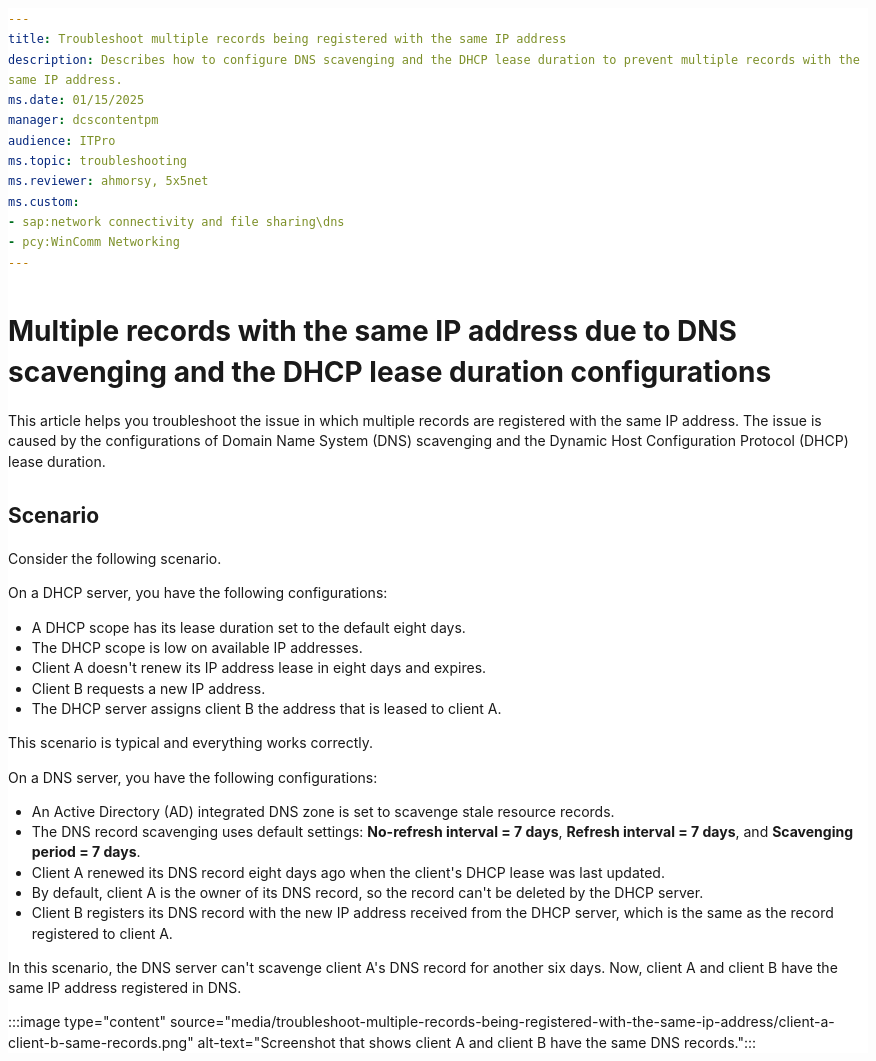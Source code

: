 ```yaml
---
title: Troubleshoot multiple records being registered with the same IP address
description: Describes how to configure DNS scavenging and the DHCP lease duration to prevent multiple records with the same IP address.
ms.date: 01/15/2025
manager: dcscontentpm
audience: ITPro
ms.topic: troubleshooting
ms.reviewer: ahmorsy, 5x5net
ms.custom:
- sap:network connectivity and file sharing\dns
- pcy:WinComm Networking
---
```

# Multiple records with the same IP address due to DNS scavenging and the DHCP lease duration configurations

This article helps you troubleshoot the issue in which multiple records are registered with the same IP address. The issue is caused by the configurations of Domain Name System (DNS) scavenging and the Dynamic Host Configuration Protocol (DHCP) lease duration.

## Scenario

Consider the following scenario.

On a DHCP server, you have the following configurations:

- A DHCP scope has its lease duration set to the default eight days.
- The DHCP scope is low on available IP addresses.
- Client A doesn't renew its IP address lease in eight days and expires.
- Client B requests a new IP address.
- The DHCP server assigns client B the address that is leased to client A.

This scenario is typical and everything works correctly.

On a DNS server, you have the following configurations:

- An Active Directory (AD) integrated DNS zone is set to scavenge stale resource records.
- The DNS record scavenging uses default settings: **No-refresh interval = 7 days**, **Refresh interval = 7 days**, and **Scavenging period = 7 days**.
- Client A renewed its DNS record eight days ago when the client's DHCP lease was last updated.
- By default, client A is the owner of its DNS record, so the record can't be deleted by the DHCP server.
- Client B registers its DNS record with the new IP address received from the DHCP server, which is the same as the record registered to client A.

In this scenario, the DNS server can't scavenge client A's DNS record for another six days. Now, client A and client B have the same IP address registered in DNS.

:::image type="content" source="media/troubleshoot-multiple-records-being-registered-with-the-same-ip-address/client-a-client-b-same-records.png" alt-text="Screenshot that shows client A and client B have the same DNS records.":::

